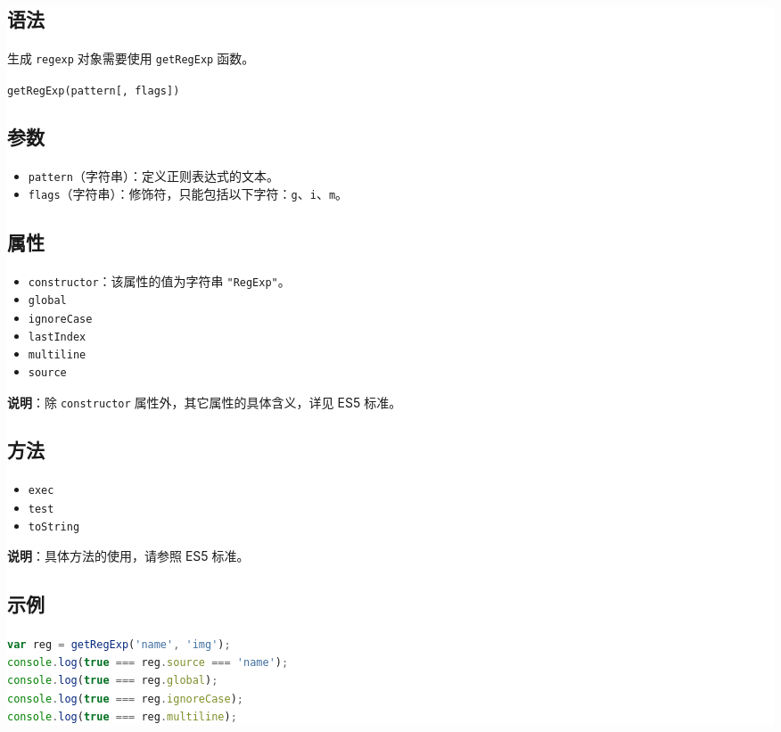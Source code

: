 ## 语法

生成 `regexp` 对象需要使用 `getRegExp` 函数。

```plain
getRegExp(pattern[, flags])
```

## 参数

- `pattern`（字符串）：定义正则表达式的文本。
- `flags`（字符串）：修饰符，只能包括以下字符：`g`、`i`、`m`。

## 属性

- `constructor`：该属性的值为字符串 `"RegExp"`。
- `global`
- `ignoreCase`
- `lastIndex`
- `multiline`
- `source`

**说明**：除 `constructor` 属性外，其它属性的具体含义，详见 ES5 标准。

## 方法

- `exec`
- `test`
- `toString`

**说明**：具体方法的使用，请参照 ES5 标准。

## 示例

```javascript
var reg = getRegExp('name', 'img');
console.log(true === reg.source === 'name');
console.log(true === reg.global);
console.log(true === reg.ignoreCase);
console.log(true === reg.multiline);
```
